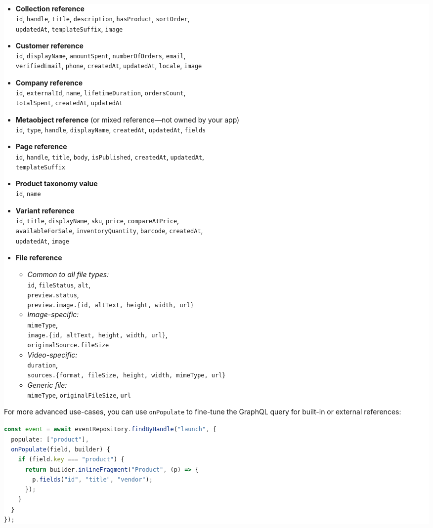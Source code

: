 - **Collection reference**  
  `id`, `handle`, `title`, `description`, `hasProduct`, `sortOrder`,  
  `updatedAt`, `templateSuffix`, `image`

- **Customer reference**  
  `id`, `displayName`, `amountSpent`, `numberOfOrders`, `email`,  
  `verifiedEmail`, `phone`, `createdAt`, `updatedAt`, `locale`, `image`

- **Company reference**  
  `id`, `externalId`, `name`, `lifetimeDuration`, `ordersCount`,  
  `totalSpent`, `createdAt`, `updatedAt`

- **Metaobject reference** (or mixed reference—not owned by your app)  
  `id`, `type`, `handle`, `displayName`, `createdAt`, `updatedAt`, `fields`

- **Page reference**  
  `id`, `handle`, `title`, `body`, `isPublished`, `createdAt`, `updatedAt`,  
  `templateSuffix`

- **Product taxonomy value**  
  `id`, `name`

- **Variant reference**  
  `id`, `title`, `displayName`, `sku`, `price`, `compareAtPrice`,  
  `availableForSale`, `inventoryQuantity`, `barcode`, `createdAt`,  
  `updatedAt`, `image`

- **File reference**  
  - *Common to all file types:*  
    `id`, `fileStatus`, `alt`,  
    `preview.status`,  
    `preview.image.{id, altText, height, width, url}`  
  - *Image-specific:*  
    `mimeType`,  
    `image.{id, altText, height, width, url}`,  
    `originalSource.fileSize`  
  - *Video-specific:*  
    `duration`,  
    `sources.{format, fileSize, height, width, mimeType, url}`  
  - *Generic file:*  
    `mimeType`, `originalFileSize`, `url`


For more advanced use-cases, you can use `onPopulate` to fine-tune the GraphQL query for built-in or external references:

```ts
const event = await eventRepository.findByHandle("launch", {
  populate: ["product"],
  onPopulate(field, builder) {
    if (field.key === "product") {
      return builder.inlineFragment("Product", (p) => {
        p.fields("id", "title", "vendor");
      });
    }
  }
});
```
